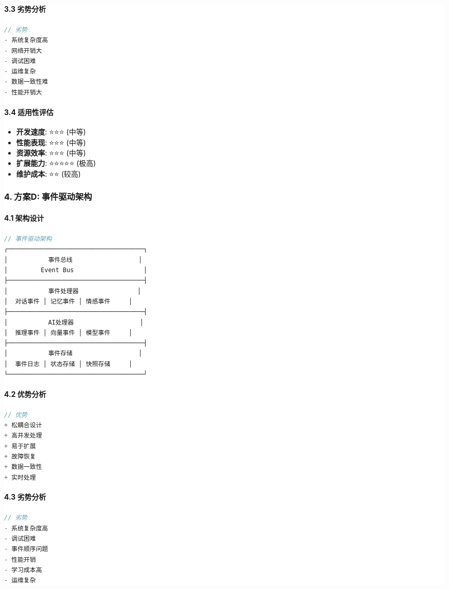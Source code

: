 #### 3.3 劣势分析
```rust
// 劣势
- 系统复杂度高
- 网络开销大
- 调试困难
- 运维复杂
- 数据一致性难
- 性能开销大
```

#### 3.4 适用性评估
- **开发速度**: ⭐⭐⭐ (中等)
- **性能表现**: ⭐⭐⭐ (中等)
- **资源效率**: ⭐⭐⭐ (中等)
- **扩展能力**: ⭐⭐⭐⭐⭐ (极高)
- **维护成本**: ⭐⭐ (较高)

### 4. 方案D: 事件驱动架构
#### 4.1 架构设计
```rust
// 事件驱动架构
┌─────────────────────────────────────┐
│           事件总线                  │
│         Event Bus                   │
├─────────────────────────────────────┤
│           事件处理器                │
│  对话事件 │ 记忆事件 │ 情感事件     │
├─────────────────────────────────────┤
│           AI处理器                  │
│  推理事件 │ 向量事件 │ 模型事件     │
├─────────────────────────────────────┤
│           事件存储                  │
│  事件日志 │ 状态存储 │ 快照存储     │
└─────────────────────────────────────┘
```

#### 4.2 优势分析
```rust
// 优势
+ 松耦合设计
+ 高并发处理
+ 易于扩展
+ 故障恢复
+ 数据一致性
+ 实时处理
```

#### 4.3 劣势分析
```rust
// 劣势
- 系统复杂度高
- 调试困难
- 事件顺序问题
- 性能开销
- 学习成本高
- 运维复杂
```

